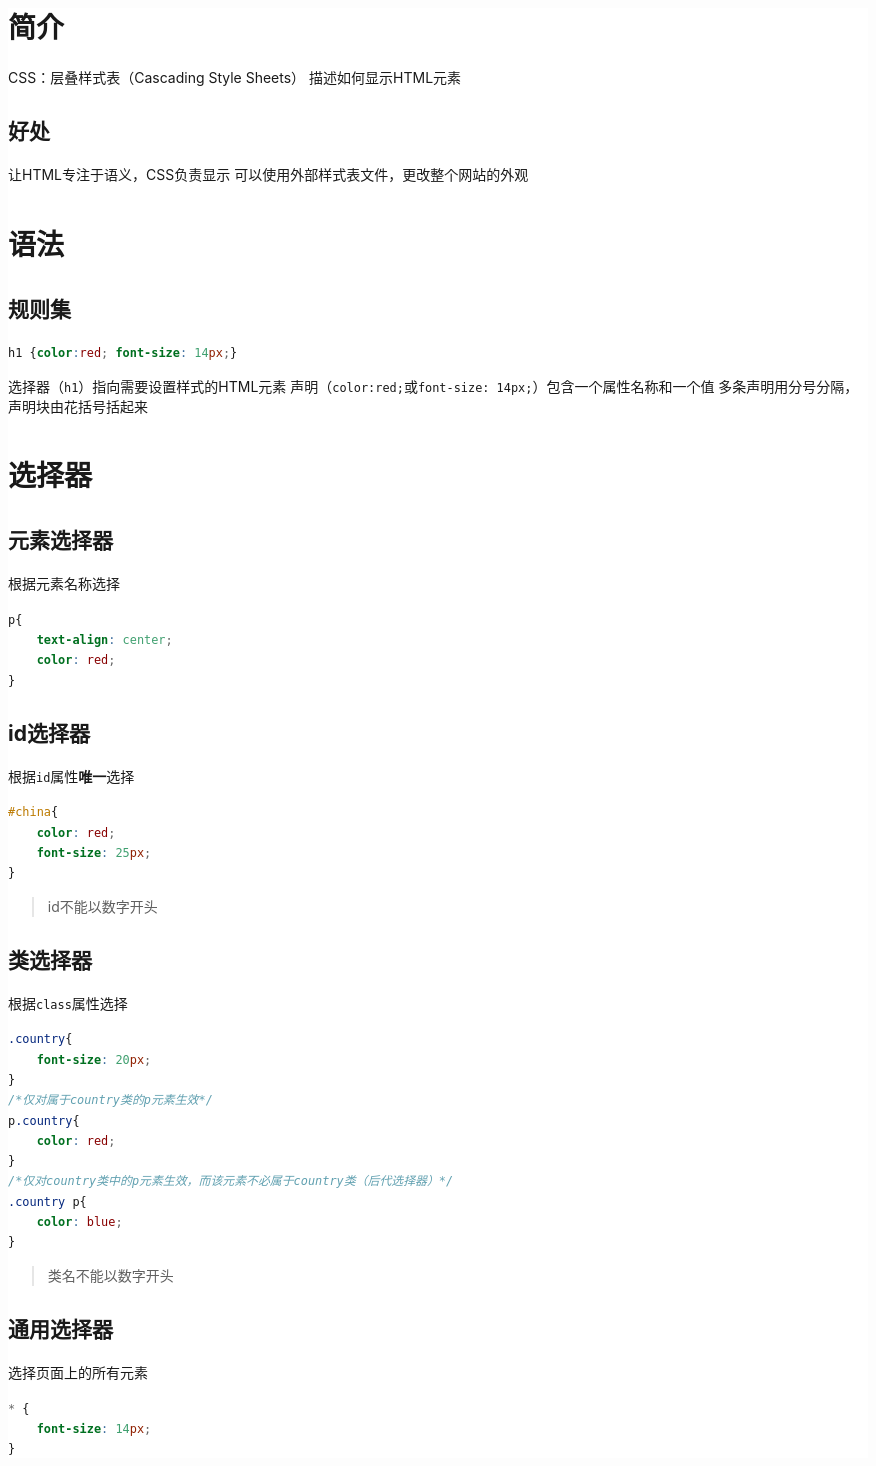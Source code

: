 # 简介
CSS：层叠样式表（Cascading Style Sheets）
描述如何显示HTML元素
## 好处
让HTML专注于语义，CSS负责显示
可以使用外部样式表文件，更改整个网站的外观
# 语法
## 规则集
```CSS
h1 {color:red; font-size: 14px;}
```
选择器（`h1`）指向需要设置样式的HTML元素
声明（`color:red;`或`font-size: 14px;`）包含一个属性名称和一个值
多条声明用分号分隔，声明块由花括号括起来
# 选择器
## 元素选择器
根据元素名称选择
```CSS
p{
    text-align: center;
    color: red;
}
```
## id选择器
根据`id`属性**唯一**选择
```CSS
#china{
    color: red;
    font-size: 25px;
}
```
> id不能以数字开头
## 类选择器
根据`class`属性选择
```CSS
.country{
    font-size: 20px;
}
/*仅对属于country类的p元素生效*/
p.country{
    color: red;
}
/*仅对country类中的p元素生效，而该元素不必属于country类（后代选择器）*/
.country p{
    color: blue;
}
```
> 类名不能以数字开头
## 通用选择器
选择页面上的所有元素
```CSS
* {
    font-size: 14px;
}
```
